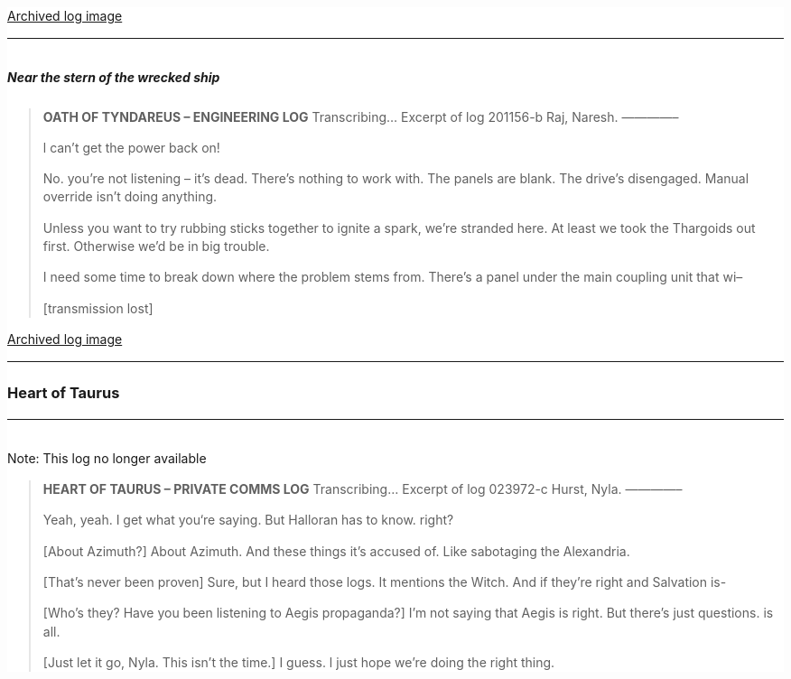 [Archived log image](https://canonn.science/wp-content/uploads/2024/08/Oath-of-Tyndareus-Personal-Log.png)

* * *

###### 

##### Near the stern of the wrecked ship

> 
> **OATH OF  TYNDAREUS – ENGINEERING LOG**
> Transcribing…
> Excerpt of log 201156-b Raj, Naresh.
> ————–
> 
> l can’t get the power back on!
> 
> No. you’re not listening – it’s dead. There’s nothing to work with. The panels are blank. The drive’s disengaged. Manual override isn’t doing anything.
> 
> Unless you want to try rubbing sticks together to ignite a spark, we’re stranded here. At least we took the Thargoids out first. Otherwise we’d be in big trouble.
> 
> I need some time to break down where the problem stems from. There’s a panel under the main coupling unit that wi–
> 
> [transmission lost]

[Archived log image](https://canonn.science/wp-content/uploads/2024/08/Oath-of-Tyndareus-Engineering-Log.png)

* * *

### Heart of Taurus

* * *

###### 

Note: This log no longer available

> 
> **HEART OF TAURUS – PRIVATE COMMS LOG**
> Transcribing…
> Excerpt of log 023972-c Hurst, Nyla.
> ————–
> 
> Yeah, yeah. I get what you‘re saying. But Halloran has to know. right?
> 
> [About Azimuth?]
> About Azimuth. And these things it’s accused of. Like sabotaging the Alexandria.
> 
> [That’s never been proven]
> Sure, but I heard those logs. It mentions the Witch. And if they’re right and Salvation is-
> 
> [Who’s they? Have you been listening to Aegis propaganda?]
> I’m not saying that Aegis is right. But there’s just questions. is all.
> 
> [Just let it go, Nyla. This isn’t the time.]
> I guess. l just hope we’re doing the right thing.
